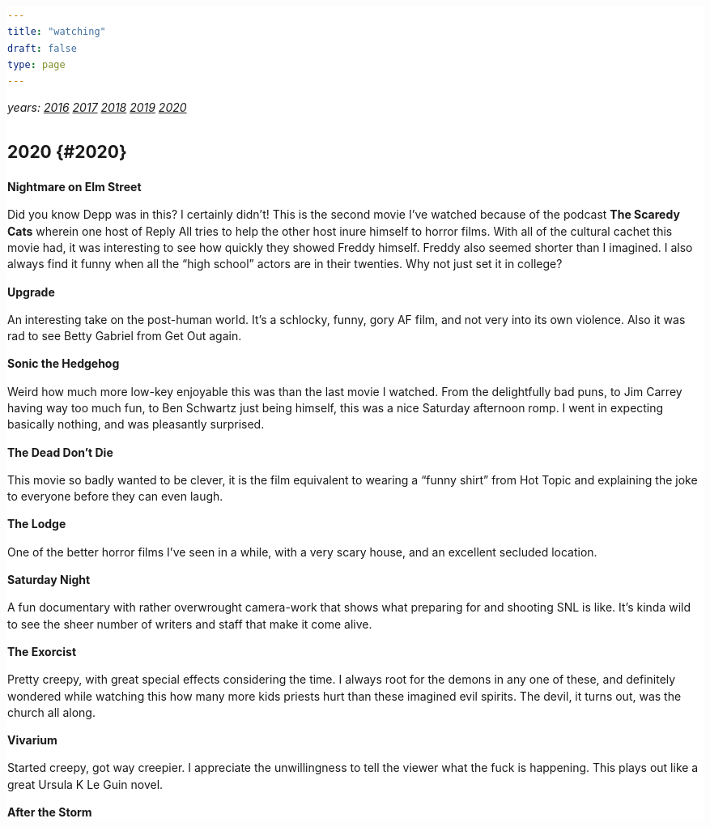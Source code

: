 ```yaml
---
title: "watching"
draft: false
type: page
---
```


_years: [2016](#2016) [2017](#2017) [2018](#2018) [2019](#2019) [2020](#2020)_

## 2020 {#2020}

**Nightmare on Elm Street**

Did you know Depp was in this? I certainly didn’t! This is the second movie I’ve watched because of the podcast **The Scaredy Cats** wherein one host of Reply All tries to help the other host inure himself to horror films. With all of the cultural cachet this movie had, it was interesting to see how quickly they showed Freddy himself. Freddy also seemed shorter than I imagined. I also always find it funny when all the “high school” actors are in their twenties. Why not just set it in college?

**Upgrade**

An interesting take on the post-human world. It’s a schlocky, funny, gory AF film, and not very into its own violence. Also it was rad to see Betty Gabriel from Get Out again.

**Sonic the Hedgehog**

Weird how much more low-key enjoyable this was than the last movie I watched. From the delightfully bad puns, to Jim Carrey having way too much fun, to Ben Schwartz just being himself, this was a nice Saturday afternoon romp. I went in expecting basically nothing, and was pleasantly surprised. 

**The Dead Don’t Die**

This movie so badly wanted to be clever, it is the film equivalent to wearing a “funny shirt” from Hot Topic and explaining the joke to everyone before they can even laugh.

**The Lodge**

One of the better horror films I’ve seen in a while, with a very scary house, and an excellent secluded location.

**Saturday Night**

A fun documentary with rather overwrought camera-work that shows what preparing for and shooting SNL is like. It’s kinda wild to see the sheer number of writers and staff that make it come alive.

**The Exorcist**

Pretty creepy, with great special effects considering the time. I always root for the demons in any one of these, and definitely wondered while watching this how many more kids priests hurt than these imagined evil spirits. The devil, it turns out, was the church all along.

**Vivarium**

Started creepy, got way creepier. I appreciate the unwillingness to tell the viewer what the fuck is happening. This plays out like a great Ursula K Le Guin novel.

**After the Storm**
